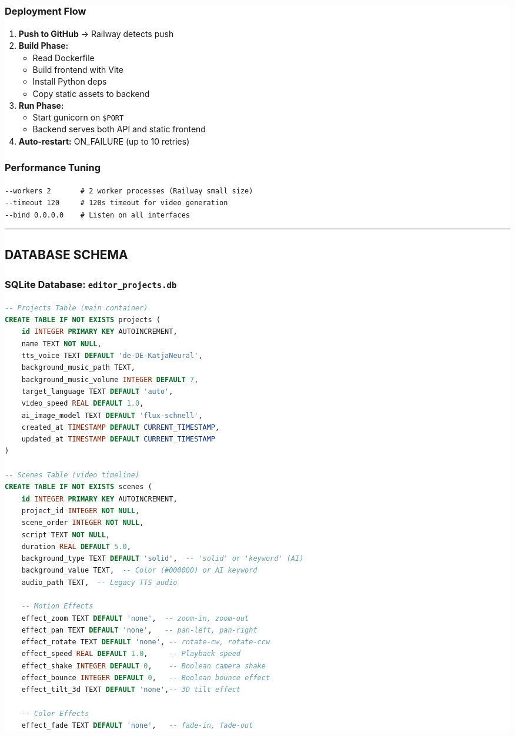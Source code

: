 ### Deployment Flow

1. **Push to GitHub** → Railway detects push
2. **Build Phase:**
   - Read Dockerfile
   - Build frontend with Vite
   - Install Python deps
   - Copy static assets to backend
3. **Run Phase:**
   - Start gunicorn on `$PORT`
   - Backend serves both API and static frontend
4. **Auto-restart:** ON_FAILURE (up to 10 retries)

### Performance Tuning

```
--workers 2       # 2 worker processes (Railway small size)
--timeout 120     # 120s timeout for video generation
--bind 0.0.0.0    # Listen on all interfaces
```

---

## DATABASE SCHEMA

### SQLite Database: `editor_projects.db`

```sql
-- Projects Table (main container)
CREATE TABLE IF NOT EXISTS projects (
    id INTEGER PRIMARY KEY AUTOINCREMENT,
    name TEXT NOT NULL,
    tts_voice TEXT DEFAULT 'de-DE-KatjaNeural',
    background_music_path TEXT,
    background_music_volume INTEGER DEFAULT 7,
    target_language TEXT DEFAULT 'auto',
    video_speed REAL DEFAULT 1.0,
    ai_image_model TEXT DEFAULT 'flux-schnell',
    created_at TIMESTAMP DEFAULT CURRENT_TIMESTAMP,
    updated_at TIMESTAMP DEFAULT CURRENT_TIMESTAMP
)

-- Scenes Table (video timeline)
CREATE TABLE IF NOT EXISTS scenes (
    id INTEGER PRIMARY KEY AUTOINCREMENT,
    project_id INTEGER NOT NULL,
    scene_order INTEGER NOT NULL,
    script TEXT NOT NULL,
    duration REAL DEFAULT 5.0,
    background_type TEXT DEFAULT 'solid',  -- 'solid' or 'keyword' (AI)
    background_value TEXT,  -- Color (#000000) or AI keyword
    audio_path TEXT,  -- Legacy TTS audio
    
    -- Motion Effects
    effect_zoom TEXT DEFAULT 'none',  -- zoom-in, zoom-out
    effect_pan TEXT DEFAULT 'none',   -- pan-left, pan-right
    effect_rotate TEXT DEFAULT 'none', -- rotate-cw, rotate-ccw
    effect_speed REAL DEFAULT 1.0,     -- Playback speed
    effect_shake INTEGER DEFAULT 0,    -- Boolean camera shake
    effect_bounce INTEGER DEFAULT 0,   -- Boolean bounce effect
    effect_tilt_3d TEXT DEFAULT 'none',-- 3D tilt effect
    
    -- Color Effects
    effect_fade TEXT DEFAULT 'none',   -- fade-in, fade-out
```